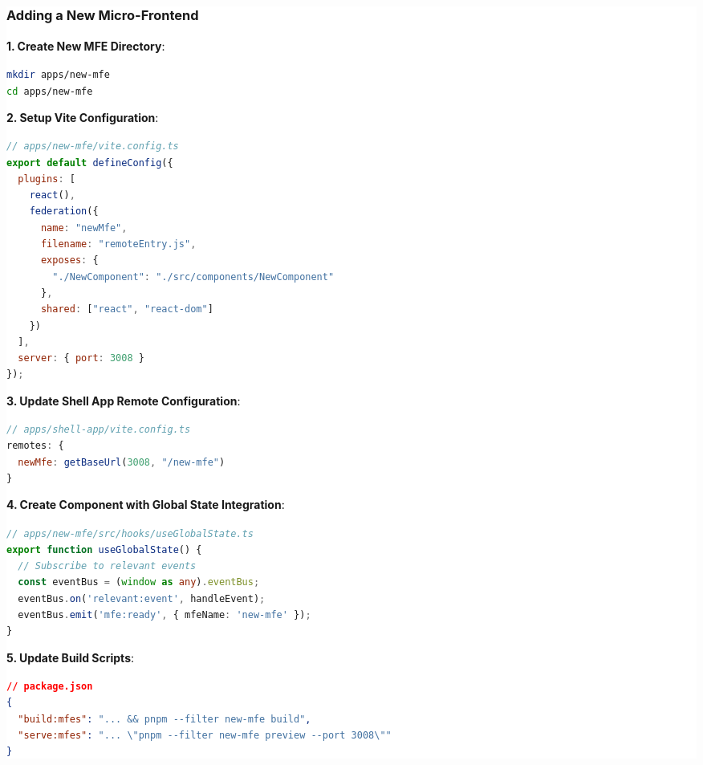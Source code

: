 ### Adding a New Micro-Frontend

**1. Create New MFE Directory**:
```bash
mkdir apps/new-mfe
cd apps/new-mfe
```

**2. Setup Vite Configuration**:
```javascript
// apps/new-mfe/vite.config.ts
export default defineConfig({
  plugins: [
    react(),
    federation({
      name: "newMfe",
      filename: "remoteEntry.js",
      exposes: {
        "./NewComponent": "./src/components/NewComponent"
      },
      shared: ["react", "react-dom"]
    })
  ],
  server: { port: 3008 }
});
```

**3. Update Shell App Remote Configuration**:
```javascript
// apps/shell-app/vite.config.ts
remotes: {
  newMfe: getBaseUrl(3008, "/new-mfe")
}
```

**4. Create Component with Global State Integration**:
```typescript
// apps/new-mfe/src/hooks/useGlobalState.ts
export function useGlobalState() {
  // Subscribe to relevant events
  const eventBus = (window as any).eventBus;
  eventBus.on('relevant:event', handleEvent);
  eventBus.emit('mfe:ready', { mfeName: 'new-mfe' });
}
```

**5. Update Build Scripts**:
```json
// package.json
{
  "build:mfes": "... && pnpm --filter new-mfe build",
  "serve:mfes": "... \"pnpm --filter new-mfe preview --port 3008\""
}
```
